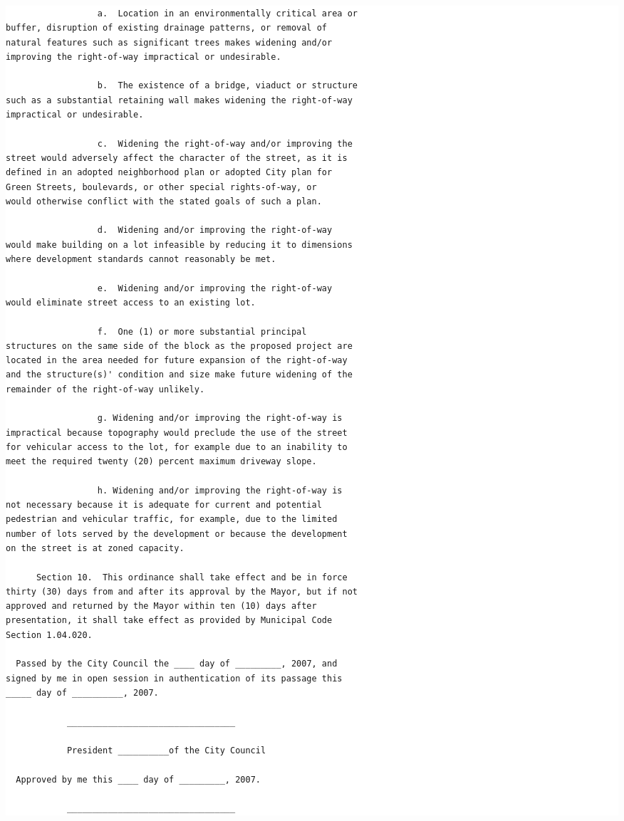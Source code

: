                      a.  Location in an environmentally critical area or  
    buffer, disruption of existing drainage patterns, or removal of  
    natural features such as significant trees makes widening and/or  
    improving the right-of-way impractical or undesirable.  
  
                      b.  The existence of a bridge, viaduct or structure  
    such as a substantial retaining wall makes widening the right-of-way  
    impractical or undesirable.  
  
                      c.  Widening the right-of-way and/or improving the  
    street would adversely affect the character of the street, as it is  
    defined in an adopted neighborhood plan or adopted City plan for  
    Green Streets, boulevards, or other special rights-of-way, or  
    would otherwise conflict with the stated goals of such a plan.  
  
                      d.  Widening and/or improving the right-of-way  
    would make building on a lot infeasible by reducing it to dimensions  
    where development standards cannot reasonably be met.  
  
                      e.  Widening and/or improving the right-of-way  
    would eliminate street access to an existing lot.  
  
                      f.  One (1) or more substantial principal  
    structures on the same side of the block as the proposed project are  
    located in the area needed for future expansion of the right-of-way  
    and the structure(s)' condition and size make future widening of the  
    remainder of the right-of-way unlikely.  
  
                      g. Widening and/or improving the right-of-way is  
    impractical because topography would preclude the use of the street  
    for vehicular access to the lot, for example due to an inability to  
    meet the required twenty (20) percent maximum driveway slope.  
  
                      h. Widening and/or improving the right-of-way is  
    not necessary because it is adequate for current and potential  
    pedestrian and vehicular traffic, for example, due to the limited  
    number of lots served by the development or because the development  
    on the street is at zoned capacity.  
  
          Section 10.  This ordinance shall take effect and be in force  
    thirty (30) days from and after its approval by the Mayor, but if not  
    approved and returned by the Mayor within ten (10) days after  
    presentation, it shall take effect as provided by Municipal Code  
    Section 1.04.020.  
  
      Passed by the City Council the ____ day of _________, 2007, and  
    signed by me in open session in authentication of its passage this  
    _____ day of __________, 2007.  
  
                _________________________________  
  
                President __________of the City Council  
  
      Approved by me this ____ day of _________, 2007.  
  
                _________________________________  
  